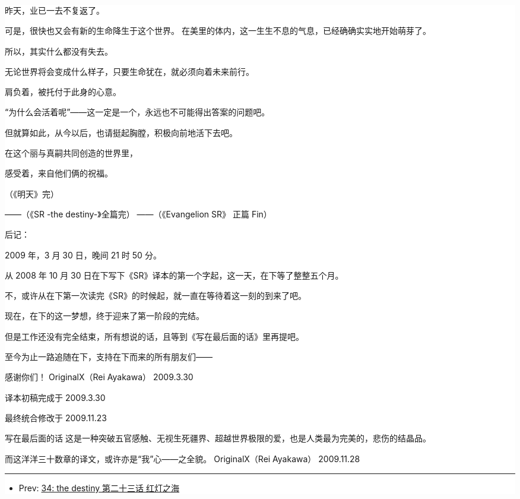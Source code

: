 昨天，业已一去不复返了。

可是，很快也又会有新的生命降生于这个世界。
在美里的体内，这一生生不息的气息，已经确确实实地开始萌芽了。

所以，其实什么都没有失去。

无论世界将会变成什么样子，只要生命犹在，就必须向着未来前行。

肩负着，被托付于此身的心意。

“为什么会活着呢”——这一定是一个，永远也不可能得出答案的问题吧。

但就算如此，从今以后，也请挺起胸膛，积极向前地活下去吧。

在这个丽与真嗣共同创造的世界里，

感受着，来自他们俩的祝福。

（《明天》完）

——（《SR -the destiny-》全篇完）
——（《Evangelion SR》 正篇 Fin）

后记：

2009 年，3 月 30 日，晚间 21 时 50 分。

从 2008 年 10 月 30 日在下写下《SR》译本的第一个字起，这一天，在下等了整整五个月。

不，或许从在下第一次读完《SR》的时候起，就一直在等待着这一刻的到来了吧。

现在，在下的这一梦想，终于迎来了第一阶段的完结。

但是工作还没有完全结束，所有想说的话，且等到《写在最后面的话》里再提吧。

至今为止一路追随在下，支持在下而来的所有朋友们——

感谢你们！
OriginalX（Rei Ayakawa）
2009.3.30

译本初稿完成于 2009.3.30

最终统合修改于 2009.11.23

写在最后面的话
这是一种突破五官感触、无视生死疆界、超越世界极限的爱，也是人类最为完美的，悲伤的结晶品。

而这洋洋三十数章的译文，或许亦是“我”心——之全貌。
OriginalX（Rei Ayakawa）
2009.11.28


---

- Prev: [34: the destiny 第二十三话 红灯之海](34.md)
